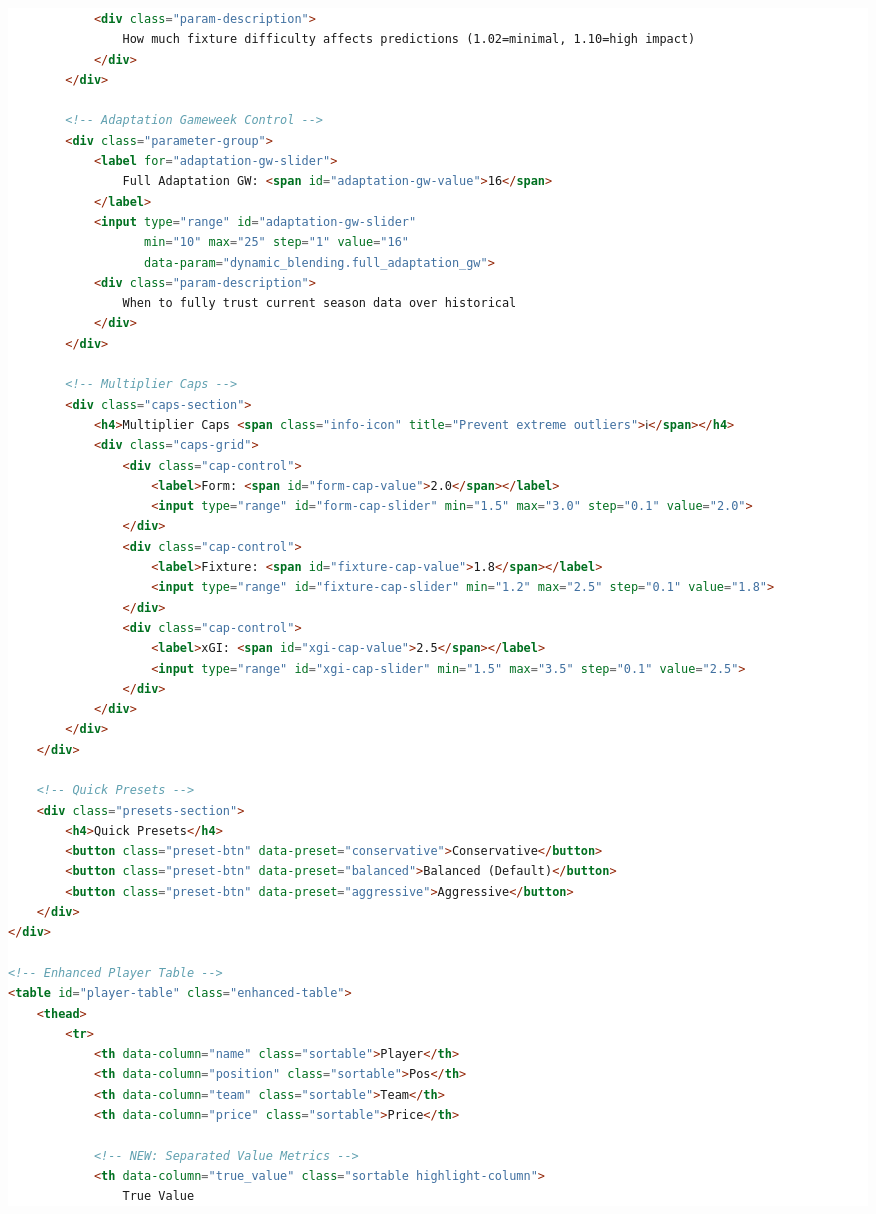 ```html
            <div class="param-description">
                How much fixture difficulty affects predictions (1.02=minimal, 1.10=high impact)
            </div>
        </div>
        
        <!-- Adaptation Gameweek Control -->
        <div class="parameter-group">
            <label for="adaptation-gw-slider">
                Full Adaptation GW: <span id="adaptation-gw-value">16</span>
            </label>
            <input type="range" id="adaptation-gw-slider" 
                   min="10" max="25" step="1" value="16"
                   data-param="dynamic_blending.full_adaptation_gw">
            <div class="param-description">
                When to fully trust current season data over historical
            </div>
        </div>
        
        <!-- Multiplier Caps -->
        <div class="caps-section">
            <h4>Multiplier Caps <span class="info-icon" title="Prevent extreme outliers">ℹ</span></h4>
            <div class="caps-grid">
                <div class="cap-control">
                    <label>Form: <span id="form-cap-value">2.0</span></label>
                    <input type="range" id="form-cap-slider" min="1.5" max="3.0" step="0.1" value="2.0">
                </div>
                <div class="cap-control">
                    <label>Fixture: <span id="fixture-cap-value">1.8</span></label>
                    <input type="range" id="fixture-cap-slider" min="1.2" max="2.5" step="0.1" value="1.8">
                </div>
                <div class="cap-control">
                    <label>xGI: <span id="xgi-cap-value">2.5</span></label>
                    <input type="range" id="xgi-cap-slider" min="1.5" max="3.5" step="0.1" value="2.5">
                </div>
            </div>
        </div>
    </div>
    
    <!-- Quick Presets -->
    <div class="presets-section">
        <h4>Quick Presets</h4>
        <button class="preset-btn" data-preset="conservative">Conservative</button>
        <button class="preset-btn" data-preset="balanced">Balanced (Default)</button>
        <button class="preset-btn" data-preset="aggressive">Aggressive</button>
    </div>
</div>

<!-- Enhanced Player Table -->
<table id="player-table" class="enhanced-table">
    <thead>
        <tr>
            <th data-column="name" class="sortable">Player</th>
            <th data-column="position" class="sortable">Pos</th>
            <th data-column="team" class="sortable">Team</th>
            <th data-column="price" class="sortable">Price</th>
            
            <!-- NEW: Separated Value Metrics -->
            <th data-column="true_value" class="sortable highlight-column">
                True Value
```